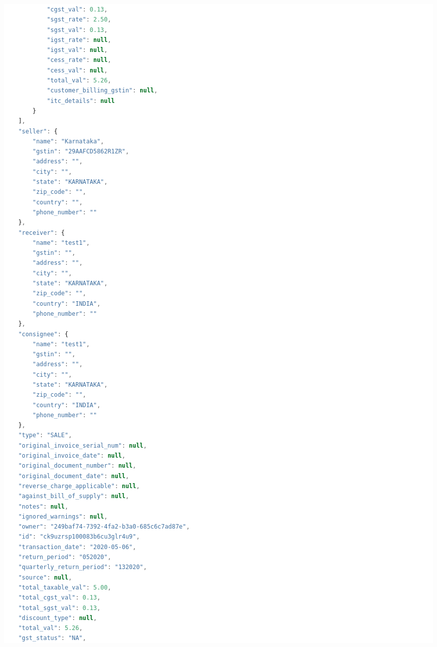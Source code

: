 ```javascript
            "cgst_val": 0.13,
            "sgst_rate": 2.50,
            "sgst_val": 0.13,
            "igst_rate": null,
            "igst_val": null,
            "cess_rate": null,
            "cess_val": null,
            "total_val": 5.26,
            "customer_billing_gstin": null,
            "itc_details": null
        }
    ],
    "seller": {
        "name": "Karnataka",
        "gstin": "29AAFCD5862R1ZR",
        "address": "",
        "city": "",
        "state": "KARNATAKA",
        "zip_code": "",
        "country": "",
        "phone_number": ""
    },
    "receiver": {
        "name": "test1",
        "gstin": "",
        "address": "",
        "city": "",
        "state": "KARNATAKA",
        "zip_code": "",
        "country": "INDIA",
        "phone_number": ""
    },
    "consignee": {
        "name": "test1",
        "gstin": "",
        "address": "",
        "city": "",
        "state": "KARNATAKA",
        "zip_code": "",
        "country": "INDIA",
        "phone_number": ""
    },
    "type": "SALE",
    "original_invoice_serial_num": null,
    "original_invoice_date": null,
    "original_document_number": null,
    "original_document_date": null,
    "reverse_charge_applicable": null,
    "against_bill_of_supply": null,
    "notes": null,
    "ignored_warnings": null,
    "owner": "249baf74-7392-4fa2-b3a0-685c6c7ad87e",
    "id": "ck9uzrsp100083b6cu3glr4u9",
    "transaction_date": "2020-05-06",
    "return_period": "052020",
    "quarterly_return_period": "132020",
    "source": null,
    "total_taxable_val": 5.00,
    "total_cgst_val": 0.13,
    "total_sgst_val": 0.13,
    "discount_type": null,
    "total_val": 5.26,
    "gst_status": "NA",
```